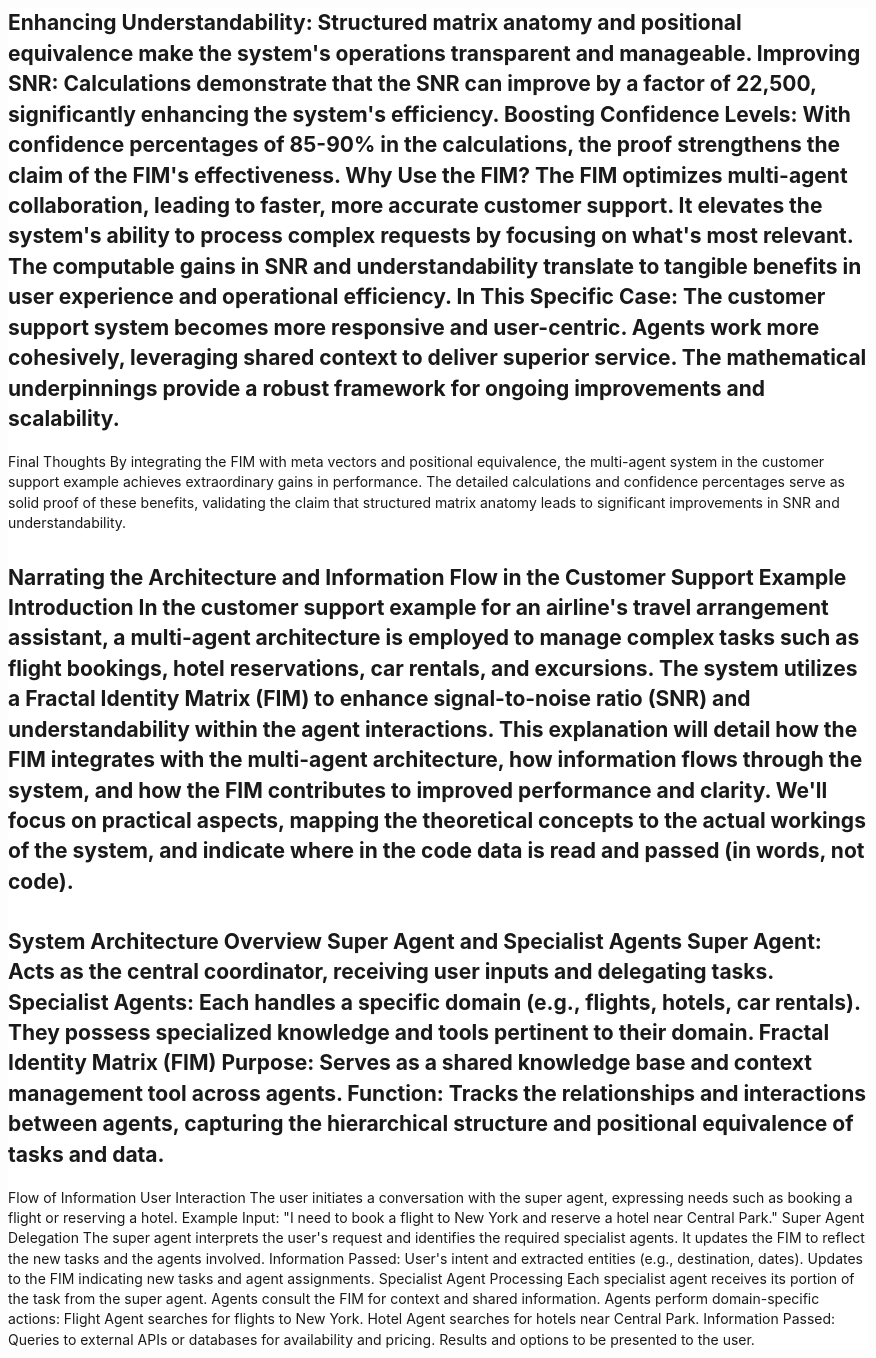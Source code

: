 Enhancing Understandability: Structured matrix anatomy and positional equivalence make the system's operations transparent and manageable.
Improving SNR: Calculations demonstrate that the SNR can improve by a factor of 22,500, significantly enhancing the system's efficiency.
Boosting Confidence Levels: With confidence percentages of 85-90% in the calculations, the proof strengthens the claim of the FIM's effectiveness.
Why Use the FIM?
The FIM optimizes multi-agent collaboration, leading to faster, more accurate customer support.
It elevates the system's ability to process complex requests by focusing on what's most relevant.
The computable gains in SNR and understandability translate to tangible benefits in user experience and operational efficiency.
In This Specific Case:
The customer support system becomes more responsive and user-centric.
Agents work more cohesively, leveraging shared context to deliver superior service.
The mathematical underpinnings provide a robust framework for ongoing improvements and scalability.
---
Final Thoughts
By integrating the FIM with meta vectors and positional equivalence, the multi-agent system in the customer support example achieves extraordinary gains in performance. The detailed calculations and confidence percentages serve as solid proof of these benefits, validating the claim that structured matrix anatomy leads to significant improvements in SNR and understandability.


Narrating the Architecture and Information Flow in the Customer Support Example
Introduction
In the customer support example for an airline's travel arrangement assistant, a multi-agent architecture is employed to manage complex tasks such as flight bookings, hotel reservations, car rentals, and excursions. The system utilizes a Fractal Identity Matrix (FIM) to enhance signal-to-noise ratio (SNR) and understandability within the agent interactions.
This explanation will detail how the FIM integrates with the multi-agent architecture, how information flows through the system, and how the FIM contributes to improved performance and clarity. We'll focus on practical aspects, mapping the theoretical concepts to the actual workings of the system, and indicate where in the code data is read and passed (in words, not code).
---
System Architecture Overview
Super Agent and Specialist Agents
Super Agent: Acts as the central coordinator, receiving user inputs and delegating tasks.
Specialist Agents: Each handles a specific domain (e.g., flights, hotels, car rentals). They possess specialized knowledge and tools pertinent to their domain.
Fractal Identity Matrix (FIM)
Purpose: Serves as a shared knowledge base and context management tool across agents.
Function: Tracks the relationships and interactions between agents, capturing the hierarchical structure and positional equivalence of tasks and data.
---
Flow of Information
User Interaction
The user initiates a conversation with the super agent, expressing needs such as booking a flight or reserving a hotel.
Example Input: "I need to book a flight to New York and reserve a hotel near Central Park."
Super Agent Delegation
The super agent interprets the user's request and identifies the required specialist agents.
It updates the FIM to reflect the new tasks and the agents involved.
Information Passed:
User's intent and extracted entities (e.g., destination, dates).
Updates to the FIM indicating new tasks and agent assignments.
Specialist Agent Processing
Each specialist agent receives its portion of the task from the super agent.
Agents consult the FIM for context and shared information.
Agents perform domain-specific actions:
Flight Agent searches for flights to New York.
Hotel Agent searches for hotels near Central Park.
Information Passed:
Queries to external APIs or databases for availability and pricing.
Results and options to be presented to the user.
